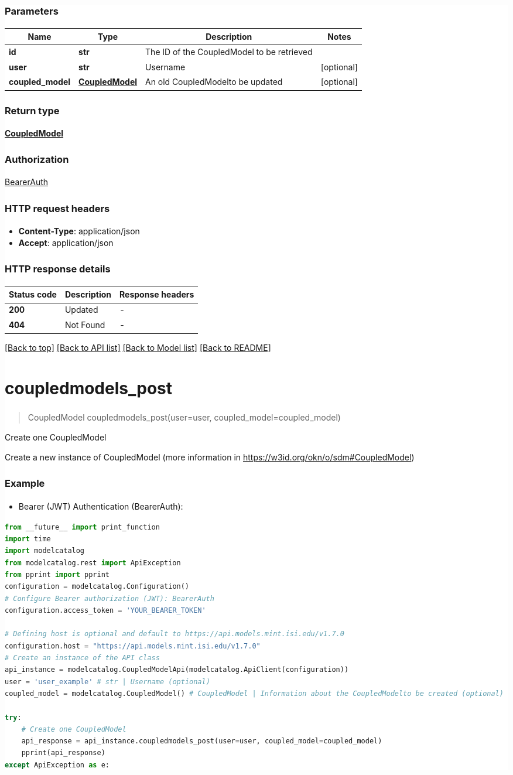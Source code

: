 ### Parameters

Name | Type | Description  | Notes
------------- | ------------- | ------------- | -------------
 **id** | **str**| The ID of the CoupledModel to be retrieved | 
 **user** | **str**| Username | [optional] 
 **coupled_model** | [**CoupledModel**](CoupledModel.md)| An old CoupledModelto be updated | [optional] 

### Return type

[**CoupledModel**](CoupledModel.md)

### Authorization

[BearerAuth](../#BearerAuth)

### HTTP request headers

 - **Content-Type**: application/json
 - **Accept**: application/json

### HTTP response details
| Status code | Description | Response headers |
|-------------|-------------|------------------|
**200** | Updated |  -  |
**404** | Not Found |  -  |

[[Back to top]](#) [[Back to API list]](../#documentation-for-api-endpoints) [[Back to Model list]](../#documentation-for-models) [[Back to README]](../)

# **coupledmodels_post**
> CoupledModel coupledmodels_post(user=user, coupled_model=coupled_model)

Create one CoupledModel

Create a new instance of CoupledModel (more information in https://w3id.org/okn/o/sdm#CoupledModel)

### Example

* Bearer (JWT) Authentication (BearerAuth):
```python
from __future__ import print_function
import time
import modelcatalog
from modelcatalog.rest import ApiException
from pprint import pprint
configuration = modelcatalog.Configuration()
# Configure Bearer authorization (JWT): BearerAuth
configuration.access_token = 'YOUR_BEARER_TOKEN'

# Defining host is optional and default to https://api.models.mint.isi.edu/v1.7.0
configuration.host = "https://api.models.mint.isi.edu/v1.7.0"
# Create an instance of the API class
api_instance = modelcatalog.CoupledModelApi(modelcatalog.ApiClient(configuration))
user = 'user_example' # str | Username (optional)
coupled_model = modelcatalog.CoupledModel() # CoupledModel | Information about the CoupledModelto be created (optional)

try:
    # Create one CoupledModel
    api_response = api_instance.coupledmodels_post(user=user, coupled_model=coupled_model)
    pprint(api_response)
except ApiException as e:
```